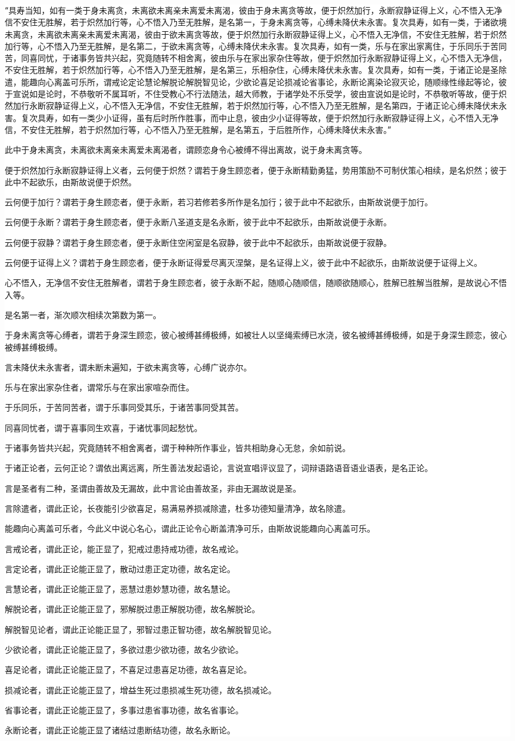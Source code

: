 “具寿当知，如有一类于身未离贪，未离欲未离亲未离爱未离渴，彼由于身未离贪等故，便于炽然加行，永断寂静证得上义，心不悟入无净信不安住无胜解，若于炽然加行等，心不悟入乃至无胜解，是名第一，于身未离贪等，心缚未降伏未永害。复次具寿，如有一类，于诸欲境未离贪，未离欲未离亲未离爱未离渴，彼由于欲未离贪等故，便于炽然加行永断寂静证得上义，心不悟入无净信，不安住无胜解，若于炽然加行等，心不悟入乃至无胜解，是名第二，于欲未离贪等，心缚未降伏未永害。复次具寿，如有一类，乐与在家出家离住，于乐同乐于苦同苦，同喜同忧，于诸事务皆共兴起，究竟随转不相舍离，彼由乐与在家出家杂住等故，便于炽然加行永断寂静证得上义，心不悟入无净信，不安住无胜解，若于炽然加行等，心不悟入乃至无胜解，是名第三，乐相杂住，心缚未降伏未永害。复次具寿，如有一类，于诸正论是圣除遣，能趣向心离盖可乐所，谓戒论定论慧论解脱论解脱智见论，少欲论喜足论损减论省事论，永断论离染论寂灭论，随顺缘性缘起等论，彼于宣说如是论时，不恭敬听不属耳听，不住受教心不行法随法，越大师教，于诸学处不乐受学，彼由宣说如是论时，不恭敬听等故，便于炽然加行永断寂静证得上义，心不悟入无净信，不安住无胜解，若于炽然加行等，心不悟入乃至无胜解，是名第四，于诸正论心缚未降伏未永害。复次具寿，如有一类少小证得，虽有后时所作胜事，而中止息，彼由少小证得等故，便于炽然加行永断寂静证得上义，心不悟入无净信，不安住无胜解，若于炽然加行等，心不悟入乃至无胜解，是名第五，于后胜所作，心缚未降伏未永害。”

此中于身未离贪，未离欲未离亲未离爱未离渴者，谓顾恋身令心被缚不得出离故，说于身未离贪等。

便于炽然加行永断寂静证得上义者，云何便于炽然？谓若于身生顾恋者，便于永断精勤勇猛，势用策励不可制伏策心相续，是名炽然；彼于此中不起欲乐，由斯故说便于炽然。

云何便于加行？谓若于身生顾恋者，便于永断，若习若修若多所作是名加行；彼于此中不起欲乐，由斯故说便于加行。

云何便于永断？谓若于身生顾恋者，便于永断八圣道支是名永断，彼于此中不起欲乐，由斯故说便于永断。

云何便于寂静？谓若于身生顾恋者，便于永断住空闲室是名寂静，彼于此中不起欲乐，由斯故说便于寂静。

云何便于证得上义？谓若于身生顾恋者，便于永断证得爱尽离灭涅槃，是名证得上义，彼于此中不起欲乐，由斯故说便于证得上义。

心不悟入，无净信不安住无胜解者，谓若于身生顾恋者，彼于永断不起，随顺心随顺信，随顺欲随顺心，胜解已胜解当胜解，是故说心不悟入等。

是名第一者，渐次顺次相续次第数为第一。

于身未离贪等心缚者，谓若于身深生顾恋，彼心被缚甚缚极缚，如被壮人以坚绳索缚已水浇，彼名被缚甚缚极缚，如是于身深生顾恋，彼心被缚甚缚极缚。

言未降伏未永害者，谓未断未遍知，于欲未离贪等，心缚广说亦尔。

乐与在家出家杂住者，谓常乐与在家出家喧杂而住。

于乐同乐，于苦同苦者，谓于乐事同受其乐，于诸苦事同受其苦。

同喜同忧者，谓于喜事同生欢喜，于诸忧事同起愁忧。

于诸事务皆共兴起，究竟随转不相舍离者，谓于种种所作事业，皆共相助身心无怠，余如前说。

于诸正论者，云何正论？谓依出离远离，所生善法发起语论，言说宣唱评议显了，词辩语路语音语业语表，是名正论。

言是圣者有二种，圣谓由善故及无漏故，此中言论由善故圣，非由无漏故说是圣。

言除遣者，谓此正论，长夜能引少欲喜足，易满易养损减除遣，杜多功德知量清净，故名除遣。

能趣向心离盖可乐者，今此义中说心名心，谓此正论令心断盖清净可乐，由斯故说能趣向心离盖可乐。

言戒论者，谓此正论，能正显了，犯戒过患持戒功德，故名戒论。

言定论者，谓此正论能正显了，散动过患正定功德，故名定论。

言慧论者，谓此正论能正显了，恶慧过患妙慧功德，故名慧论。

解脱论者，谓此正论能正显了，邪解脱过患正解脱功德，故名解脱论。

解脱智见论者，谓此正论能正显了，邪智过患正智功德，故名解脱智见论。

少欲论者，谓此正论能正显了，多欲过患少欲功德，故名少欲论。

喜足论者，谓此正论能正显了，不喜足过患喜足功德，故名喜足论。

损减论者，谓此正论能正显了，增益生死过患损减生死功德，故名损减论。

省事论者，谓此正论能正显了，多事过患省事功德，故名省事论。

永断论者，谓此正论能正显了诸结过患断结功德，故名永断论。
